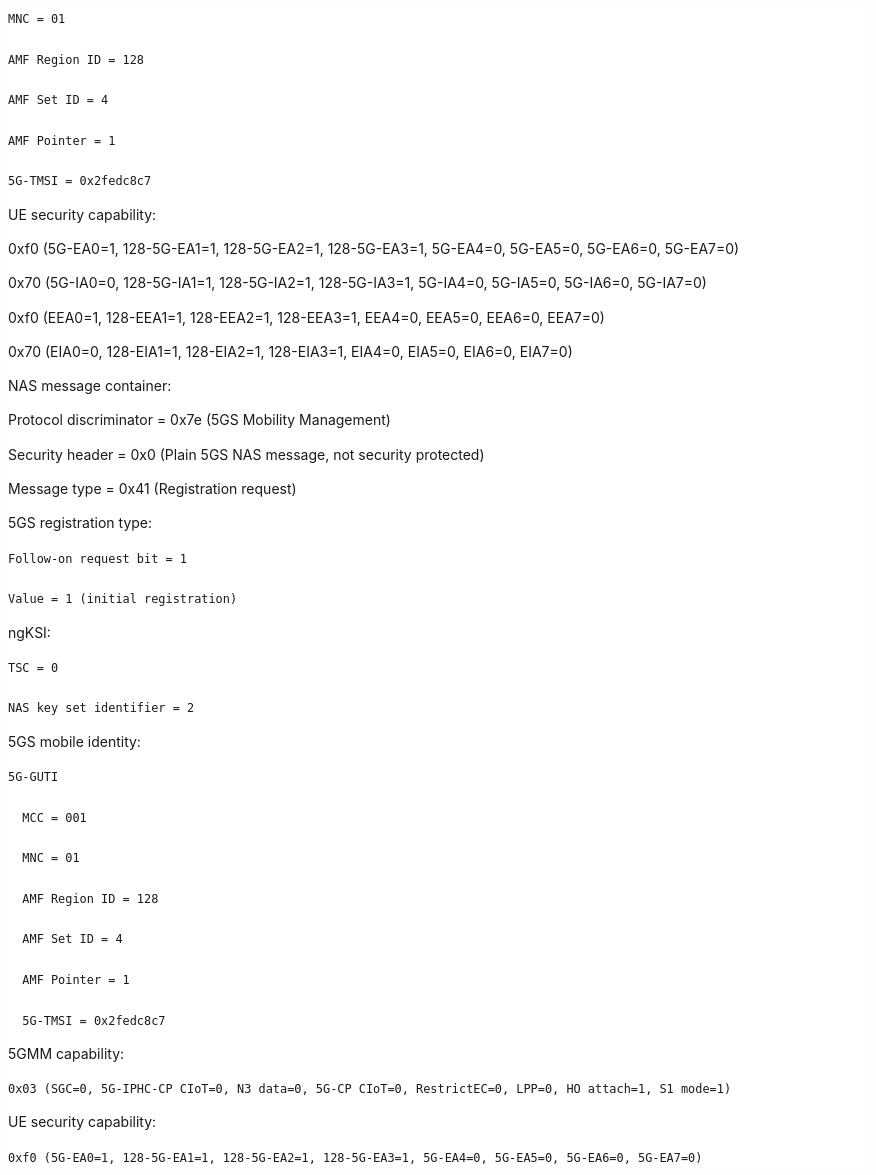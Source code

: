     MNC = 01

    AMF Region ID = 128

    AMF Set ID = 4

    AMF Pointer = 1

    5G-TMSI = 0x2fedc8c7

UE security capability:

  0xf0 (5G-EA0=1, 128-5G-EA1=1, 128-5G-EA2=1, 128-5G-EA3=1, 5G-EA4=0, 5G-EA5=0, 5G-EA6=0, 5G-EA7=0)

  0x70 (5G-IA0=0, 128-5G-IA1=1, 128-5G-IA2=1, 128-5G-IA3=1, 5G-IA4=0, 5G-IA5=0, 5G-IA6=0, 5G-IA7=0)

  0xf0 (EEA0=1, 128-EEA1=1, 128-EEA2=1, 128-EEA3=1, EEA4=0, EEA5=0, EEA6=0, EEA7=0)

  0x70 (EIA0=0, 128-EIA1=1, 128-EIA2=1, 128-EIA3=1, EIA4=0, EIA5=0, EIA6=0, EIA7=0)

NAS message container:

  Protocol discriminator = 0x7e (5GS Mobility Management)

  Security header = 0x0 (Plain 5GS NAS message, not security protected)

  Message type = 0x41 (Registration request)

  5GS registration type:

    Follow-on request bit = 1

    Value = 1 (initial registration)

  ngKSI:

    TSC = 0

    NAS key set identifier = 2

  5GS mobile identity:

    5G-GUTI

      MCC = 001

      MNC = 01

      AMF Region ID = 128

      AMF Set ID = 4

      AMF Pointer = 1

      5G-TMSI = 0x2fedc8c7

  5GMM capability:

    0x03 (SGC=0, 5G-IPHC-CP CIoT=0, N3 data=0, 5G-CP CIoT=0, RestrictEC=0, LPP=0, HO attach=1, S1 mode=1)

  UE security capability:

    0xf0 (5G-EA0=1, 128-5G-EA1=1, 128-5G-EA2=1, 128-5G-EA3=1, 5G-EA4=0, 5G-EA5=0, 5G-EA6=0, 5G-EA7=0)
